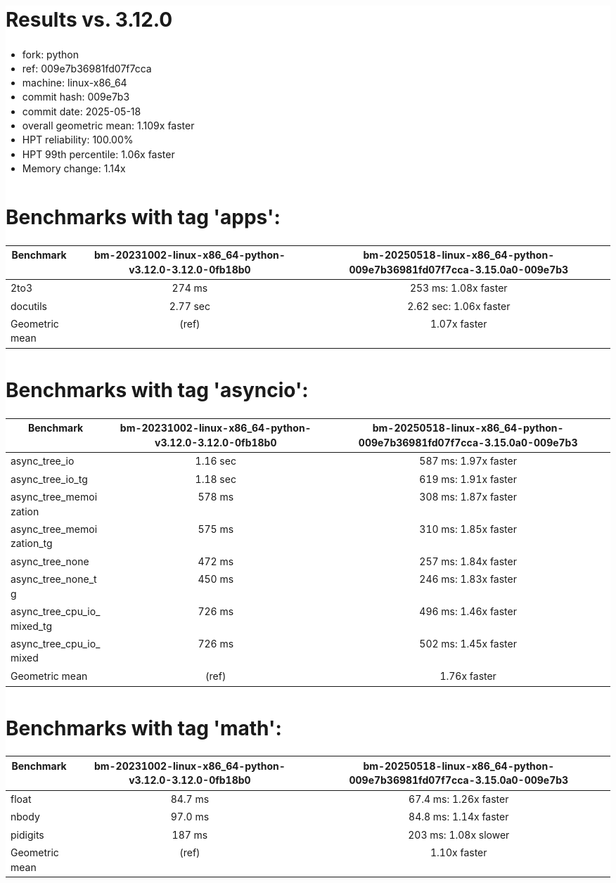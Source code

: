 # Results vs. 3.12.0

- fork: python
- ref: 009e7b36981fd07f7cca
- machine: linux-x86_64
- commit hash: 009e7b3
- commit date: 2025-05-18
- overall geometric mean: 1.109x faster
- HPT reliability: 100.00%
- HPT 99th percentile: 1.06x faster
- Memory change: 1.14x

Benchmarks with tag 'apps':
===========================

| Benchmark      | bm-20231002-linux-x86_64-python-v3.12.0-3.12.0-0fb18b0 | bm-20250518-linux-x86_64-python-009e7b36981fd07f7cca-3.15.0a0-009e7b3 |
|----------------|:------------------------------------------------------:|:---------------------------------------------------------------------:|
| 2to3           | 274 ms                                                 | 253 ms: 1.08x faster                                                  |
| docutils       | 2.77 sec                                               | 2.62 sec: 1.06x faster                                                |
| Geometric mean | (ref)                                                  | 1.07x faster                                                          |

Benchmarks with tag 'asyncio':
==============================

| Benchmark                  | bm-20231002-linux-x86_64-python-v3.12.0-3.12.0-0fb18b0 | bm-20250518-linux-x86_64-python-009e7b36981fd07f7cca-3.15.0a0-009e7b3 |
|----------------------------|:------------------------------------------------------:|:---------------------------------------------------------------------:|
| async_tree_io              | 1.16 sec                                               | 587 ms: 1.97x faster                                                  |
| async_tree_io_tg           | 1.18 sec                                               | 619 ms: 1.91x faster                                                  |
| async_tree_memoization     | 578 ms                                                 | 308 ms: 1.87x faster                                                  |
| async_tree_memoization_tg  | 575 ms                                                 | 310 ms: 1.85x faster                                                  |
| async_tree_none            | 472 ms                                                 | 257 ms: 1.84x faster                                                  |
| async_tree_none_tg         | 450 ms                                                 | 246 ms: 1.83x faster                                                  |
| async_tree_cpu_io_mixed_tg | 726 ms                                                 | 496 ms: 1.46x faster                                                  |
| async_tree_cpu_io_mixed    | 726 ms                                                 | 502 ms: 1.45x faster                                                  |
| Geometric mean             | (ref)                                                  | 1.76x faster                                                          |

Benchmarks with tag 'math':
===========================

| Benchmark      | bm-20231002-linux-x86_64-python-v3.12.0-3.12.0-0fb18b0 | bm-20250518-linux-x86_64-python-009e7b36981fd07f7cca-3.15.0a0-009e7b3 |
|----------------|:------------------------------------------------------:|:---------------------------------------------------------------------:|
| float          | 84.7 ms                                                | 67.4 ms: 1.26x faster                                                 |
| nbody          | 97.0 ms                                                | 84.8 ms: 1.14x faster                                                 |
| pidigits       | 187 ms                                                 | 203 ms: 1.08x slower                                                  |
| Geometric mean | (ref)                                                  | 1.10x faster                                                          |
